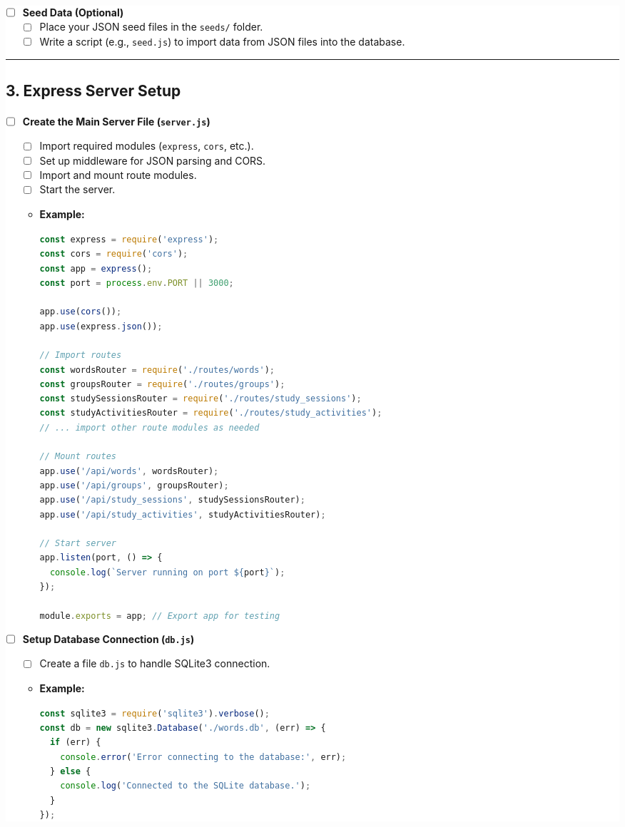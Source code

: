 - [ ] **Seed Data (Optional)**
  - [ ] Place your JSON seed files in the `seeds/` folder.
  - [ ] Write a script (e.g., `seed.js`) to import data from JSON files into the database.

---

## 3. Express Server Setup

- [ ] **Create the Main Server File (`server.js`)**
  - [ ] Import required modules (`express`, `cors`, etc.).
  - [ ] Set up middleware for JSON parsing and CORS.
  - [ ] Import and mount route modules.
  - [ ] Start the server.
  - **Example:**

    ```javascript
    const express = require('express');
    const cors = require('cors');
    const app = express();
    const port = process.env.PORT || 3000;

    app.use(cors());
    app.use(express.json());

    // Import routes
    const wordsRouter = require('./routes/words');
    const groupsRouter = require('./routes/groups');
    const studySessionsRouter = require('./routes/study_sessions');
    const studyActivitiesRouter = require('./routes/study_activities');
    // ... import other route modules as needed

    // Mount routes
    app.use('/api/words', wordsRouter);
    app.use('/api/groups', groupsRouter);
    app.use('/api/study_sessions', studySessionsRouter);
    app.use('/api/study_activities', studyActivitiesRouter);

    // Start server
    app.listen(port, () => {
      console.log(`Server running on port ${port}`);
    });

    module.exports = app; // Export app for testing
    ```

- [ ] **Setup Database Connection (`db.js`)**
  - [ ] Create a file `db.js` to handle SQLite3 connection.
  - **Example:**

    ```javascript
    const sqlite3 = require('sqlite3').verbose();
    const db = new sqlite3.Database('./words.db', (err) => {
      if (err) {
        console.error('Error connecting to the database:', err);
      } else {
        console.log('Connected to the SQLite database.');
      }
    });
